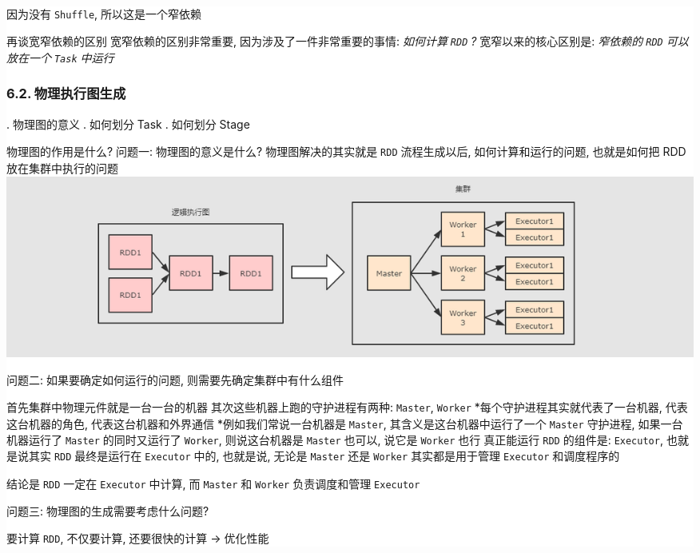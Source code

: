 因为没有 `Shuffle`, 所以这是一个窄依赖

再谈宽窄依赖的区别
宽窄依赖的区别非常重要, 因为涉及了一件非常重要的事情: *如何计算 `RDD` ?*
宽窄以来的核心区别是: *窄依赖的 `RDD` 可以放在一个 `Task` 中运行*

### 6.2. 物理执行图生成

. 物理图的意义
. 如何划分 Task
. 如何划分 Stage

物理图的作用是什么?
问题一: 物理图的意义是什么?
物理图解决的其实就是 `RDD` 流程生成以后, 如何计算和运行的问题, 也就是如何把 RDD 放在集群中执行的问题
![image](03_SparkCoreInsight/Snipaste_2019-05-23_14-00-33.png)

问题二: 如果要确定如何运行的问题, 则需要先确定集群中有什么组件

首先集群中物理元件就是一台一台的机器
其次这些机器上跑的守护进程有两种: `Master`, `Worker`
*每个守护进程其实就代表了一台机器, 代表这台机器的角色, 代表这台机器和外界通信
*例如我们常说一台机器是 `Master`, 其含义是这台机器中运行了一个 `Master` 守护进程, 如果一台机器运行了 `Master` 的同时又运行了 `Worker`, 则说这台机器是 `Master` 也可以, 说它是 `Worker` 也行
真正能运行 `RDD` 的组件是: `Executor`, 也就是说其实 `RDD` 最终是运行在 `Executor` 中的, 也就是说, 无论是 `Master` 还是 `Worker` 其实都是用于管理 `Executor` 和调度程序的

结论是 `RDD` 一定在 `Executor` 中计算, 而 `Master` 和 `Worker` 负责调度和管理 `Executor`

问题三: 物理图的生成需要考虑什么问题?

要计算 `RDD`, 不仅要计算, 还要很快的计算 -> 优化性能
